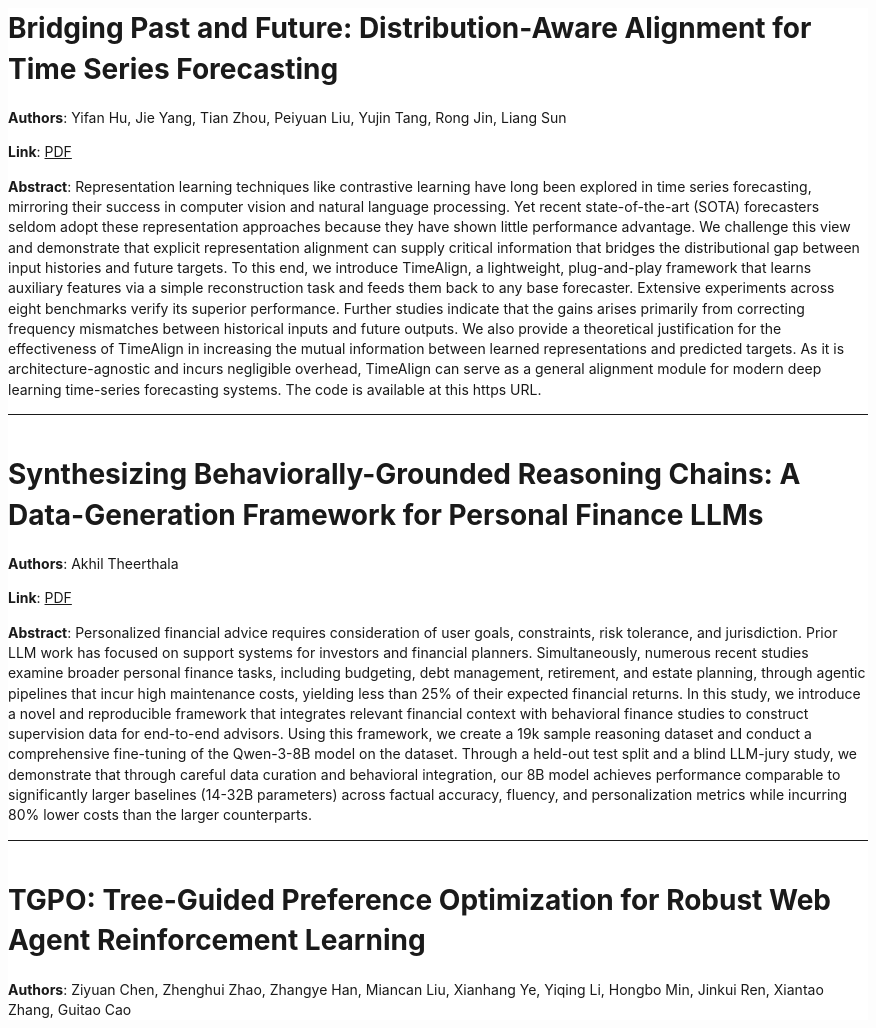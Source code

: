 # Bridging Past and Future: Distribution-Aware Alignment for Time Series Forecasting 

**Authors**: Yifan Hu, Jie Yang, Tian Zhou, Peiyuan Liu, Yujin Tang, Rong Jin, Liang Sun  

**Link**: [PDF](https://arxiv.org/pdf/2509.14181)  

**Abstract**: Representation learning techniques like contrastive learning have long been explored in time series forecasting, mirroring their success in computer vision and natural language processing. Yet recent state-of-the-art (SOTA) forecasters seldom adopt these representation approaches because they have shown little performance advantage. We challenge this view and demonstrate that explicit representation alignment can supply critical information that bridges the distributional gap between input histories and future targets. To this end, we introduce TimeAlign, a lightweight, plug-and-play framework that learns auxiliary features via a simple reconstruction task and feeds them back to any base forecaster. Extensive experiments across eight benchmarks verify its superior performance. Further studies indicate that the gains arises primarily from correcting frequency mismatches between historical inputs and future outputs. We also provide a theoretical justification for the effectiveness of TimeAlign in increasing the mutual information between learned representations and predicted targets. As it is architecture-agnostic and incurs negligible overhead, TimeAlign can serve as a general alignment module for modern deep learning time-series forecasting systems. The code is available at this https URL. 

---
# Synthesizing Behaviorally-Grounded Reasoning Chains: A Data-Generation Framework for Personal Finance LLMs 

**Authors**: Akhil Theerthala  

**Link**: [PDF](https://arxiv.org/pdf/2509.14180)  

**Abstract**: Personalized financial advice requires consideration of user goals, constraints, risk tolerance, and jurisdiction. Prior LLM work has focused on support systems for investors and financial planners. Simultaneously, numerous recent studies examine broader personal finance tasks, including budgeting, debt management, retirement, and estate planning, through agentic pipelines that incur high maintenance costs, yielding less than 25% of their expected financial returns. In this study, we introduce a novel and reproducible framework that integrates relevant financial context with behavioral finance studies to construct supervision data for end-to-end advisors. Using this framework, we create a 19k sample reasoning dataset and conduct a comprehensive fine-tuning of the Qwen-3-8B model on the dataset. Through a held-out test split and a blind LLM-jury study, we demonstrate that through careful data curation and behavioral integration, our 8B model achieves performance comparable to significantly larger baselines (14-32B parameters) across factual accuracy, fluency, and personalization metrics while incurring 80% lower costs than the larger counterparts. 

---
# TGPO: Tree-Guided Preference Optimization for Robust Web Agent Reinforcement Learning 

**Authors**: Ziyuan Chen, Zhenghui Zhao, Zhangye Han, Miancan Liu, Xianhang Ye, Yiqing Li, Hongbo Min, Jinkui Ren, Xiantao Zhang, Guitao Cao  
